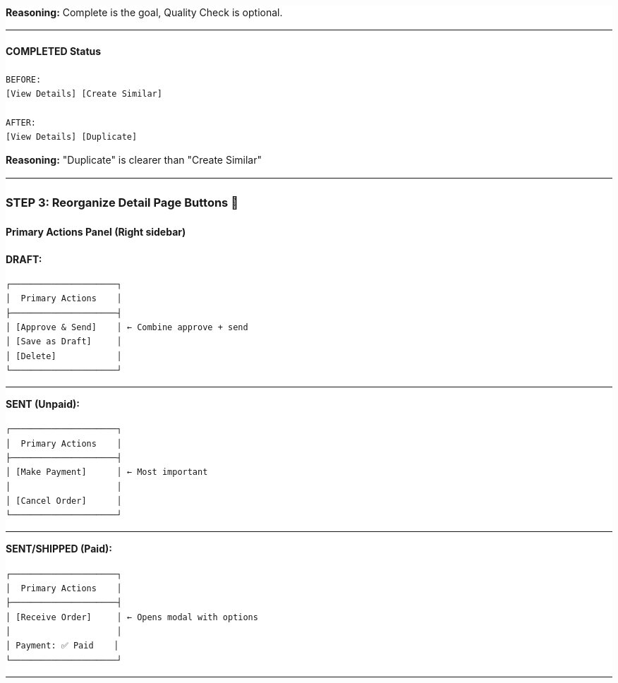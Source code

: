 **Reasoning:** Complete is the goal, Quality Check is optional.

---

#### **COMPLETED Status**
```
BEFORE:
[View Details] [Create Similar]

AFTER:
[View Details] [Duplicate]
```

**Reasoning:** "Duplicate" is clearer than "Create Similar"

---

### **STEP 3: Reorganize Detail Page Buttons** 📄

#### **Primary Actions Panel** (Right sidebar)

**DRAFT:**
```
┌─────────────────────┐
│  Primary Actions    │
├─────────────────────┤
│ [Approve & Send]    │ ← Combine approve + send
│ [Save as Draft]     │
│ [Delete]            │
└─────────────────────┘
```

---

**SENT (Unpaid):**
```
┌─────────────────────┐
│  Primary Actions    │
├─────────────────────┤
│ [Make Payment]      │ ← Most important
│                     │
│ [Cancel Order]      │
└─────────────────────┘
```

---

**SENT/SHIPPED (Paid):**
```
┌─────────────────────┐
│  Primary Actions    │
├─────────────────────┤
│ [Receive Order]     │ ← Opens modal with options
│                     │
│ Payment: ✅ Paid    │
└─────────────────────┘
```

---